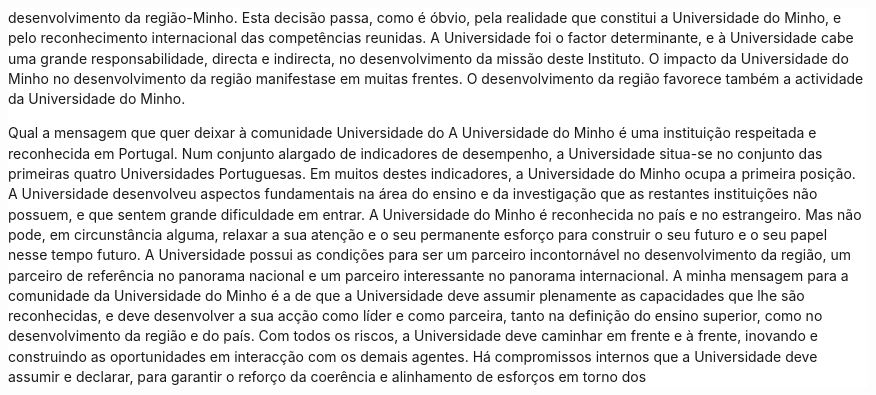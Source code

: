desenvolvimento da região-Minho.
Esta decisão passa, como é óbvio, pela
realidade que constitui a Universidade
do Minho, e pelo reconhecimento
internacional das competências
reunidas. A Universidade foi o factor
determinante, e à Universidade cabe
uma grande responsabilidade, directa e
indirecta, no desenvolvimento da
missão deste Instituto.
O impacto da Universidade do Minho no
desenvolvimento da região manifestase em muitas frentes. O
desenvolvimento da região favorece
também a actividade da Universidade
do Minho.




Qual a mensagem que quer deixar à
comunidade Universidade do
A Universidade do Minho é uma
instituição respeitada e reconhecida em
Portugal. Num conjunto alargado de
indicadores de desempenho, a
Universidade situa-se no conjunto das
primeiras quatro Universidades
Portuguesas. Em muitos destes
indicadores, a Universidade do Minho
ocupa a primeira posição. A
Universidade desenvolveu aspectos
fundamentais na área do ensino e da
investigação que as restantes
instituições não possuem, e que
sentem grande dificuldade em entrar.
A Universidade do Minho é reconhecida
no país e no estrangeiro. Mas não pode,
em circunstância alguma, relaxar a sua
atenção e o seu permanente esforço
para construir o seu futuro e o seu papel
nesse tempo futuro.
A Universidade possui as condições
para ser um parceiro incontornável no
desenvolvimento da região, um
parceiro de referência no panorama
nacional e um parceiro interessante no
panorama internacional.
A minha mensagem para a comunidade
da Universidade do Minho é a de que a
Universidade deve assumir plenamente
as capacidades que lhe são
reconhecidas, e deve desenvolver a
sua acção como líder e como parceira,
tanto na definição do ensino superior,
como no desenvolvimento da região e
do país.
Com todos os riscos, a Universidade
deve caminhar em frente e à frente,
inovando e construindo as
oportunidades em interacção com os
demais agentes.
Há compromissos internos que a
Universidade deve assumir e declarar,
para garantir o reforço da coerência e
alinhamento de esforços em torno dos